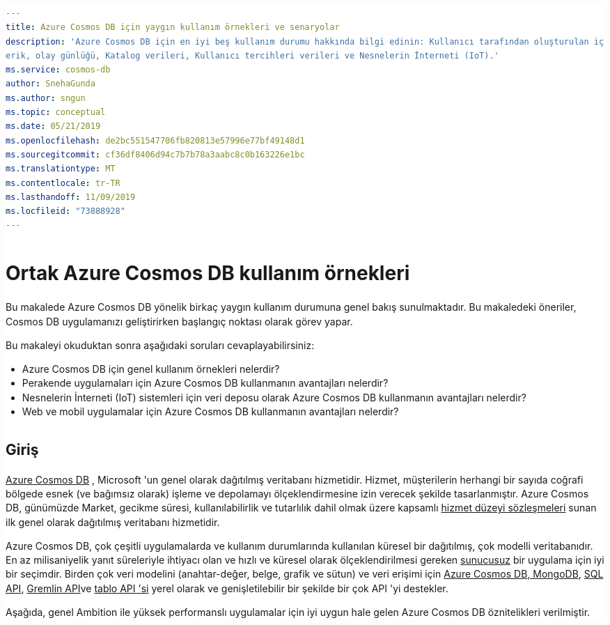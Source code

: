 ```yaml
---
title: Azure Cosmos DB için yaygın kullanım örnekleri ve senaryolar
description: 'Azure Cosmos DB için en iyi beş kullanım durumu hakkında bilgi edinin: Kullanıcı tarafından oluşturulan içerik, olay günlüğü, Katalog verileri, Kullanıcı tercihleri verileri ve Nesnelerin İnterneti (IoT).'
ms.service: cosmos-db
author: SnehaGunda
ms.author: sngun
ms.topic: conceptual
ms.date: 05/21/2019
ms.openlocfilehash: de2bc551547706fb820813e57996e77bf49148d1
ms.sourcegitcommit: cf36df8406d94c7b7b78a3aabc8c0b163226e1bc
ms.translationtype: MT
ms.contentlocale: tr-TR
ms.lasthandoff: 11/09/2019
ms.locfileid: "73888928"
---
```

# <a name="common-azure-cosmos-db-use-cases"></a>Ortak Azure Cosmos DB kullanım örnekleri
Bu makalede Azure Cosmos DB yönelik birkaç yaygın kullanım durumuna genel bakış sunulmaktadır.  Bu makaledeki öneriler, Cosmos DB uygulamanızı geliştirirken başlangıç noktası olarak görev yapar.   

Bu makaleyi okuduktan sonra aşağıdaki soruları cevaplayabilirsiniz: 

* Azure Cosmos DB için genel kullanım örnekleri nelerdir?
* Perakende uygulamaları için Azure Cosmos DB kullanmanın avantajları nelerdir?
* Nesnelerin İnterneti (IoT) sistemleri için veri deposu olarak Azure Cosmos DB kullanmanın avantajları nelerdir?
* Web ve mobil uygulamalar için Azure Cosmos DB kullanmanın avantajları nelerdir?

## <a name="introduction"></a>Giriş
[Azure Cosmos DB](../cosmos-db/introduction.md) , Microsoft 'un genel olarak dağıtılmış veritabanı hizmetidir. Hizmet, müşterilerin herhangi bir sayıda coğrafi bölgede esnek (ve bağımsız olarak) işleme ve depolamayı ölçeklendirmesine izin verecek şekilde tasarlanmıştır. Azure Cosmos DB, günümüzde Market, gecikme süresi, kullanılabilirlik ve tutarlılık dahil olmak üzere kapsamlı [hizmet düzeyi sözleşmeleri](https://azure.microsoft.com/support/legal/sla/cosmos-db/) sunan ilk genel olarak dağıtılmış veritabanı hizmetidir. 

Azure Cosmos DB, çok çeşitli uygulamalarda ve kullanım durumlarında kullanılan küresel bir dağıtılmış, çok modelli veritabanıdır. En az milisaniyelik yanıt süreleriyle ihtiyacı olan ve hızlı ve küresel olarak ölçeklendirilmesi gereken [sunucusuz](https://azure.com/serverless) bir uygulama için iyi bir seçimdir. Birden çok veri modelini (anahtar-değer, belge, grafik ve sütun) ve veri erişimi için [Azure Cosmos DB, MongoDB](mongodb-introduction.md), [SQL API](documentdb-introduction.md), [Gremlin API](graph-introduction.md)ve [tablo API 'si](table-introduction.md) yerel olarak ve genişletilebilir bir şekilde bir çok API 'yi destekler. 

Aşağıda, genel Ambition ile yüksek performanslı uygulamalar için iyi uygun hale gelen Azure Cosmos DB öznitelikleri verilmiştir.
